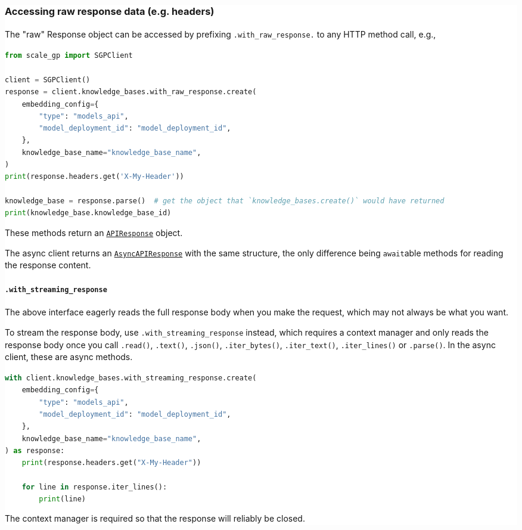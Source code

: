 ### Accessing raw response data (e.g. headers)

The "raw" Response object can be accessed by prefixing `.with_raw_response.` to any HTTP method call, e.g.,

```py
from scale_gp import SGPClient

client = SGPClient()
response = client.knowledge_bases.with_raw_response.create(
    embedding_config={
        "type": "models_api",
        "model_deployment_id": "model_deployment_id",
    },
    knowledge_base_name="knowledge_base_name",
)
print(response.headers.get('X-My-Header'))

knowledge_base = response.parse()  # get the object that `knowledge_bases.create()` would have returned
print(knowledge_base.knowledge_base_id)
```

These methods return an [`APIResponse`](https://github.com/scaleapi/sgp-python/tree/main/src/scale_gp/_response.py) object.

The async client returns an [`AsyncAPIResponse`](https://github.com/scaleapi/sgp-python/tree/main/src/scale_gp/_response.py) with the same structure, the only difference being `await`able methods for reading the response content.

#### `.with_streaming_response`

The above interface eagerly reads the full response body when you make the request, which may not always be what you want.

To stream the response body, use `.with_streaming_response` instead, which requires a context manager and only reads the response body once you call `.read()`, `.text()`, `.json()`, `.iter_bytes()`, `.iter_text()`, `.iter_lines()` or `.parse()`. In the async client, these are async methods.

```python
with client.knowledge_bases.with_streaming_response.create(
    embedding_config={
        "type": "models_api",
        "model_deployment_id": "model_deployment_id",
    },
    knowledge_base_name="knowledge_base_name",
) as response:
    print(response.headers.get("X-My-Header"))

    for line in response.iter_lines():
        print(line)
```

The context manager is required so that the response will reliably be closed.
